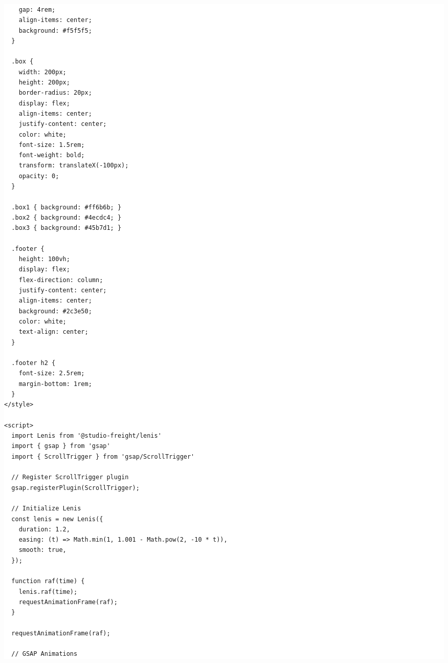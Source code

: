    ```astro
       gap: 4rem;
       align-items: center;
       background: #f5f5f5;
     }

     .box {
       width: 200px;
       height: 200px;
       border-radius: 20px;
       display: flex;
       align-items: center;
       justify-content: center;
       color: white;
       font-size: 1.5rem;
       font-weight: bold;
       transform: translateX(-100px);
       opacity: 0;
     }

     .box1 { background: #ff6b6b; }
     .box2 { background: #4ecdc4; }
     .box3 { background: #45b7d1; }

     .footer {
       height: 100vh;
       display: flex;
       flex-direction: column;
       justify-content: center;
       align-items: center;
       background: #2c3e50;
       color: white;
       text-align: center;
     }

     .footer h2 {
       font-size: 2.5rem;
       margin-bottom: 1rem;
     }
   </style>

   <script>
     import Lenis from '@studio-freight/lenis'
     import { gsap } from 'gsap'
     import { ScrollTrigger } from 'gsap/ScrollTrigger'

     // Register ScrollTrigger plugin
     gsap.registerPlugin(ScrollTrigger);

     // Initialize Lenis
     const lenis = new Lenis({
       duration: 1.2,
       easing: (t) => Math.min(1, 1.001 - Math.pow(2, -10 * t)),
       smooth: true,
     });

     function raf(time) {
       lenis.raf(time);
       requestAnimationFrame(raf);
     }

     requestAnimationFrame(raf);

     // GSAP Animations
   ```